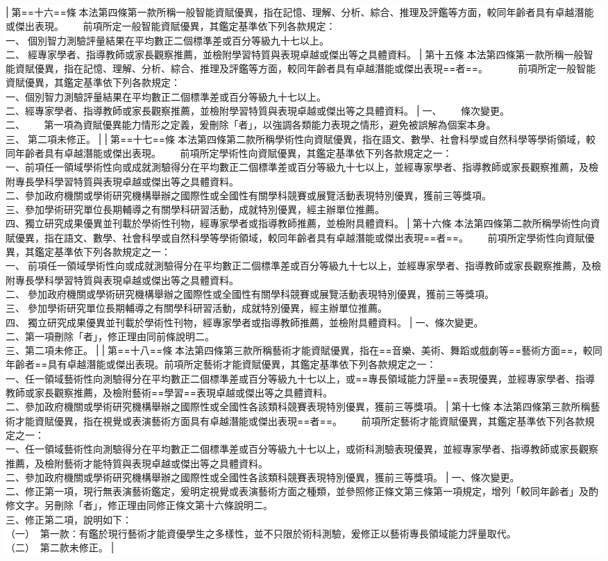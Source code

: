 | 第==十六==條 本法第四條第一款所稱一般智能資賦優異，指在記憶、理解、分析、綜合、推理及評鑑等方面，較同年齡者具有卓越潛能或傑出表現。        前項所定一般智能資賦優異，其鑑定基準依下列各款規定：<br>一、 個別智力測驗評量結果在平均數正二個標準差或百分等級九十七以上。  <br>二、 經專家學者、指導教師或家長觀察推薦，並檢附學習特質與表現卓越或傑出等之具體資料。                                                                                                                                                                                                                                          | 第十五條 本法第四條第一款所稱一般智能資賦優異，指在記憶、理解、分析、綜合、推理及評鑑等方面，較同年齡者具有卓越潛能或傑出表現==者==。            前項所定一般智能資賦優異，其鑑定基準依下列各款規定：<br>一、個別智力測驗評量結果在平均數正二個標準差或百分等級九十七以上。  <br>二、經專家學者、指導教師或家長觀察推薦，並檢附學習特質與表現卓越或傑出等之具體資料。                                                                                                                                                             | 一、       條次變更。  <br>二、       第一項為資賦優異能力情形之定義，爰刪除「者」，以強調各類能力表現之情形，避免被誤解為個案本身。<br>三、 第二項未修正。                                                                                                                                                                                                                                                                                                                                                                                                                                                                                                                                                                                                                                                                                                                                                                                                                                                                                                                                                            |
| 第==十七==條 本法第四條第二款所稱學術性向資賦優異，指在語文、數學、社會科學或自然科學等學術領域，較同年齡者具有卓越潛能或傑出表現。        前項所定學術性向資賦優異，其鑑定基準依下列各款規定之一：  <br>一、前項任一領域學術性向或成就測驗得分在平均數正二個標準差或百分等級九十七以上，並經專家學者、指導教師或家長觀察推薦，及檢附專長學科學習特質與表現卓越或傑出等之具體資料。  <br>二、參加政府機關或學術研究機構舉辦之國際性或全國性有關學科競賽或展覽活動表現特別優異，獲前三等獎項。  <br>三、參加學術研究單位長期輔導之有關學科研習活動，成就特別優異，經主辦單位推薦。  <br>四、獨立研究成果優異並刊載於學術性刊物，經專家學者或指導教師推薦，並檢附具體資料。                                                                                | 第十六條 本法第四條第二款所稱學術性向資賦優異，指在語文、數學、社會科學或自然科學等學術領域，較同年齡者具有卓越潛能或傑出表現==者==。        前項所定學術性向資賦優異，其鑑定基準依下列各款規定之一：  <br>一、 前項任一領域學術性向或成就測驗得分在平均數正二個標準差或百分等級九十七以上，並經專家學者、指導教師或家長觀察推薦，及檢附專長學科學習特質與表現卓越或傑出等之具體資料。  <br>二、 參加政府機關或學術研究機構舉辦之國際性或全國性有關學科競賽或展覽活動表現特別優異，獲前三等獎項。  <br>三、 參加學術研究單位長期輔導之有關學科研習活動，成就特別優異，經主辦單位推薦。  <br>四、 獨立研究成果優異並刊載於學術性刊物，經專家學者或指導教師推薦，並檢附具體資料。 | 一、條次變更。  <br>二、第一項刪除「者」，修正理由同前條說明二。  <br>三、第二項未修正。                                                                                                                                                                                                                                                                                                                                                                                                                                                                                                                                                                                                                                                                                                                                                                                                                                                                                                                                                                                                    |
| 第==十八==條 本法第四條第三款所稱藝術才能資賦優異，指在==音樂、美術、舞蹈或戲劇等==藝術方面==，較同年齡者==具有卓越潛能或傑出表現。前項所定藝術才能資賦優異，其鑑定基準依下列各款規定之一：  <br>一、任一領域藝術性向測驗得分在平均數正二個標準差或百分等級九十七以上，或==專長領域能力評量==表現優異，並經專家學者、指導教師或家長觀察推薦，及檢附藝術==學習==表現卓越或傑出等之具體資料。  <br>二、參加政府機關或學術研究機構舉辦之國際性或全國性各該類科競賽表現特別優異，獲前三等獎項。                                                                                                                                                                         | 第十七條 本法第四條第三款所稱藝術才能資賦優異，指在視覺或表演藝術方面具有卓越潛能或傑出表現==者==。        前項所定藝術才能資賦優異，其鑑定基準依下列各款規定之一：  <br>一、任一領域藝術性向測驗得分在平均數正二個標準差或百分等級九十七以上，或術科測驗表現優異，並經專家學者、指導教師或家長觀察推薦，及檢附藝術才能特質與表現卓越或傑出等之具體資料。  <br>二、參加政府機關或學術研究機構舉辦之國際性或全國性各該類科競賽表現特別優異，獲前三等獎項。                                                                                                                    | 一、條次變更。  <br>二、修正第一項，現行無表演藝術鑑定，爰明定視覺或表演藝術方面之種類，並參照修正條文第三條第一項規定，增列「較同年齡者」及酌修文字。另刪除「者」，修正理由同修正條文第十六條說明二。  <br>三、修正第二項，說明如下：  <br> （一）  第一款：有鑑於現行藝術才能資優學生之多樣性，並不只限於術科測驗，爰修正以藝術專長領域能力評量取代。  <br> （二）  第二款未修正。                                                                                                                                                                                                                                                                                                                                                                                                                                                                                                                                                                                                                                                                                                                                                                                                                                             |